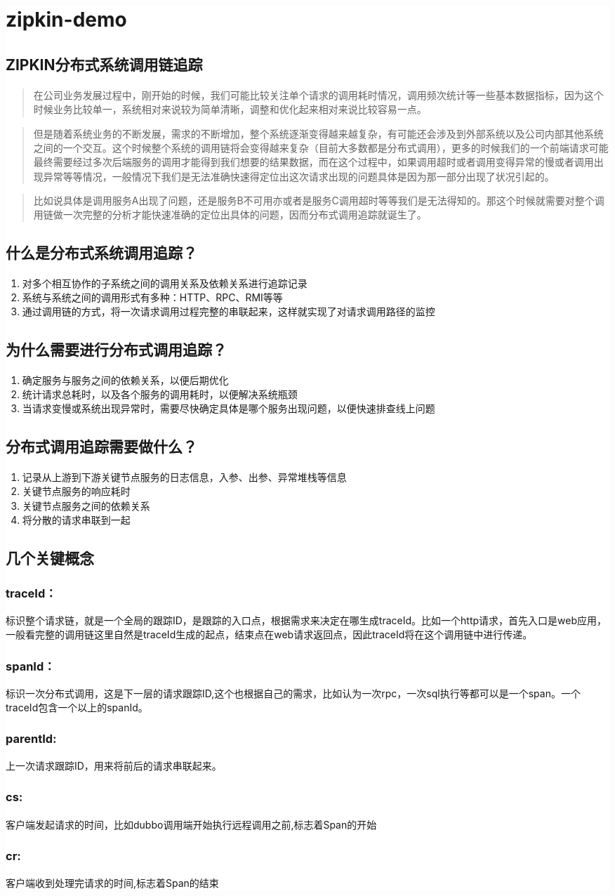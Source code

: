 # zipkin-demo
## ZIPKIN分布式系统调用链追踪
> 在公司业务发展过程中，刚开始的时候，我们可能比较关注单个请求的调用耗时情况，调用频次统计等一些基本数据指标，因为这个时候业务比较单一，系统相对来说较为简单清晰，调整和优化起来相对来说比较容易一点。

> 但是随着系统业务的不断发展，需求的不断增加，整个系统逐渐变得越来越复杂，有可能还会涉及到外部系统以及公司内部其他系统之间的一个交互。这个时候整个系统的调用链将会变得越来复杂（目前大多数都是分布式调用），更多的时候我们的一个前端请求可能最终需要经过多次后端服务的调用才能得到我们想要的结果数据，而在这个过程中，如果调用超时或者调用变得异常的慢或者调用出现异常等等情况，一般情况下我们是无法准确快速得定位出这次请求出现的问题具体是因为那一部分出现了状况引起的。

> 比如说具体是调用服务A出现了问题，还是服务B不可用亦或者是服务C调用超时等等我们是无法得知的。那这个时候就需要对整个调用链做一次完整的分析才能快速准确的定位出具体的问题，因而分布式调用追踪就诞生了。

## 什么是分布式系统调用追踪？
1.	对多个相互协作的子系统之间的调用关系及依赖关系进行追踪记录
2.	系统与系统之间的调用形式有多种：HTTP、RPC、RMI等等
3.	通过调用链的方式，将一次请求调用过程完整的串联起来，这样就实现了对请求调用路径的监控

## 为什么需要进行分布式调用追踪？
1.	确定服务与服务之间的依赖关系，以便后期优化
2. 统计请求总耗时，以及各个服务的调用耗时，以便解决系统瓶颈
3. 当请求变慢或系统出现异常时，需要尽快确定具体是哪个服务出现问题，以便快速排查线上问题

## 分布式调用追踪需要做什么？
1. 记录从上游到下游关键节点服务的日志信息，入参、出参、异常堆栈等信息
2. 关键节点服务的响应耗时
3. 关键节点服务之间的依赖关系
4. 将分散的请求串联到一起

## 几个关键概念
### traceId：
标识整个请求链，就是一个全局的跟踪ID，是跟踪的入口点，根据需求来决定在哪生成traceId。比如一个http请求，首先入口是web应用，一般看完整的调用链这里自然是traceId生成的起点，结束点在web请求返回点，因此traceId将在这个调用链中进行传递。

### spanId：
标识一次分布式调用，这是下一层的请求跟踪ID,这个也根据自己的需求，比如认为一次rpc，一次sql执行等都可以是一个span。一个traceId包含一个以上的spanId。

### parentId:
上一次请求跟踪ID，用来将前后的请求串联起来。

### cs:
客户端发起请求的时间，比如dubbo调用端开始执行远程调用之前,标志着Span的开始

### cr:
客户端收到处理完请求的时间,标志着Span的结束
